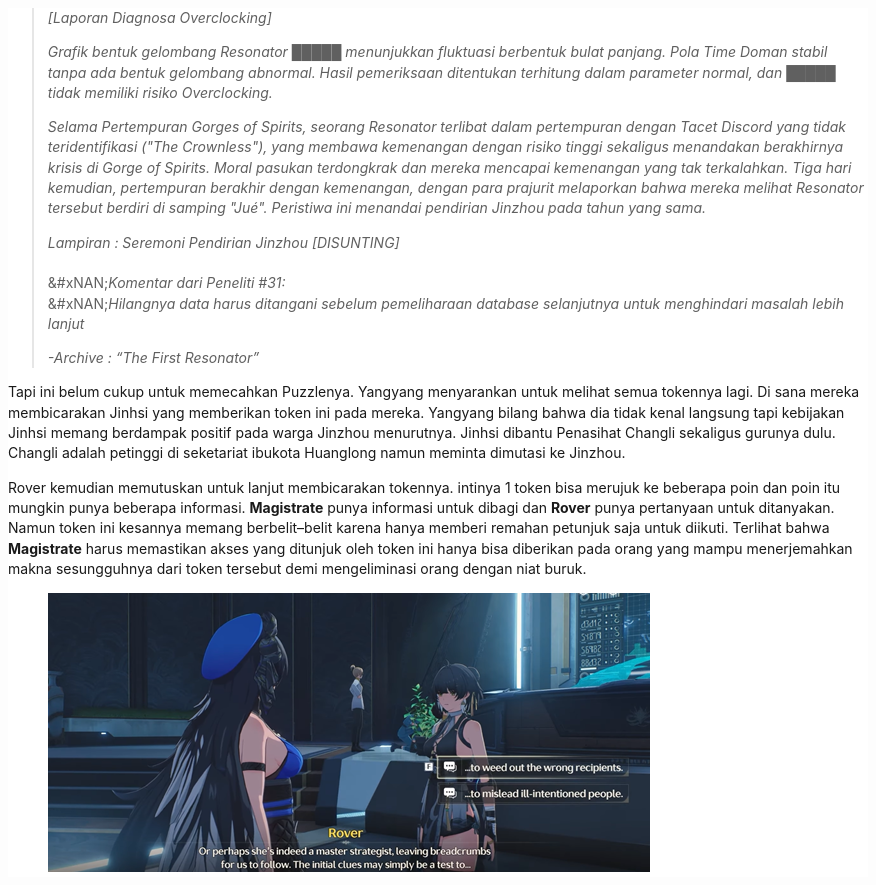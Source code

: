 > &#x20;
>
> _\[Laporan Diagnosa Overclocking]_
>
> _Grafik bentuk gelombang Resonator █████ menunjukkan fluktuasi berbentuk bulat panjang. Pola Time Doman stabil tanpa ada bentuk gelombang abnormal. Hasil pemeriksaan ditentukan terhitung dalam parameter normal, dan █████ tidak memiliki risiko Overclocking._
>
> _Selama Pertempuran Gorges of Spirits, seorang Resonator terlibat dalam pertempuran dengan Tacet Discord yang tidak teridentifikasi ("The Crownless"), yang membawa kemenangan dengan risiko tinggi sekaligus menandakan berakhirnya krisis di Gorge of Spirits. Moral pasukan terdongkrak dan mereka mencapai kemenangan yang tak terkalahkan. Tiga hari kemudian, pertempuran berakhir dengan kemenangan, dengan para prajurit melaporkan bahwa mereka melihat Resonator tersebut berdiri di samping "Jué". Peristiwa ini menandai pendirian Jinzhou pada tahun yang sama._
>
> _Lampiran : Seremoni Pendirian Jinzhou \[DISUNTING]_\
> \
> &#xNAN;_&#x4B;omentar dari Peneliti #31:_\
> &#xNAN;_&#x48;ilangnya data harus ditangani sebelum pemeliharaan database selanjutnya untuk menghindari masalah lebih lanjut_
>
> _-Archive : “The First Resonator”_

Tapi ini belum cukup untuk memecahkan Puzzlenya. Yangyang menyarankan untuk melihat semua tokennya lagi. Di sana mereka membicarakan Jinhsi yang memberikan token ini pada mereka. Yangyang bilang bahwa dia tidak kenal langsung tapi kebijakan Jinhsi memang berdampak positif pada warga Jinzhou menurutnya. Jinhsi dibantu Penasihat Changli sekaligus gurunya dulu. Changli adalah petinggi di seketariat ibukota Huanglong namun meminta dimutasi ke Jinzhou.

Rover kemudian memutuskan untuk lanjut membicarakan tokennya. intinya 1 token bisa merujuk ke beberapa poin dan poin itu mungkin punya beberapa informasi. **Magistrate** punya informasi untuk dibagi dan **Rover** punya pertanyaan untuk ditanyakan. Namun token ini kesannya memang berbelit–belit karena hanya memberi remahan petunjuk saja untuk diikuti. Terlihat bahwa **Magistrate** harus memastikan akses yang ditunjuk oleh token ini hanya bisa diberikan pada orang yang mampu menerjemahkan makna sesungguhnya dari token tersebut demi mengeliminasi orang dengan niat buruk.

<figure><img src="../../../../.gitbook/assets/lore/main-story/chapter-1/Chapter1_Act1_Picture7.png" alt=""><figcaption></figcaption></figure>

